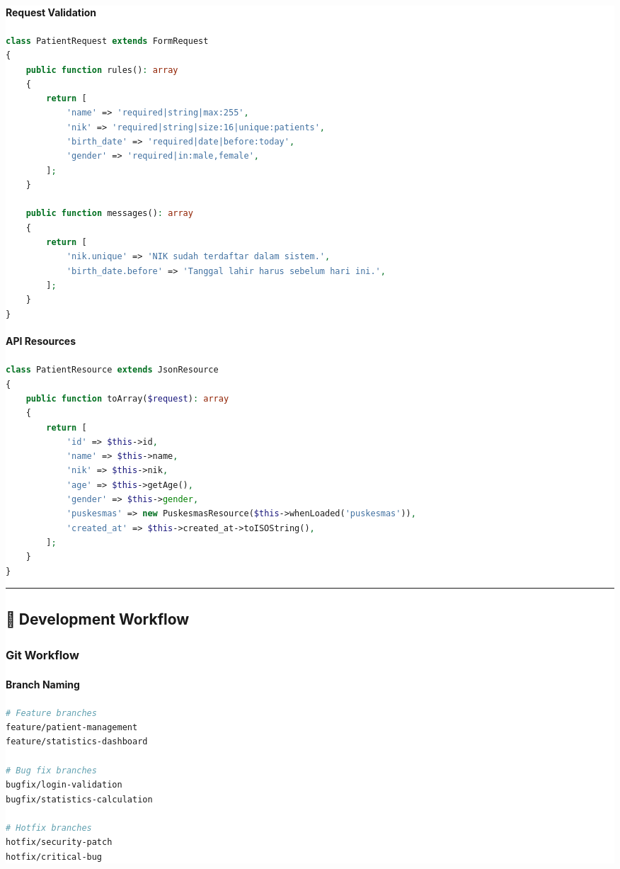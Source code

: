 #### Request Validation
```php
class PatientRequest extends FormRequest
{
    public function rules(): array
    {
        return [
            'name' => 'required|string|max:255',
            'nik' => 'required|string|size:16|unique:patients',
            'birth_date' => 'required|date|before:today',
            'gender' => 'required|in:male,female',
        ];
    }

    public function messages(): array
    {
        return [
            'nik.unique' => 'NIK sudah terdaftar dalam sistem.',
            'birth_date.before' => 'Tanggal lahir harus sebelum hari ini.',
        ];
    }
}
```

#### API Resources
```php
class PatientResource extends JsonResource
{
    public function toArray($request): array
    {
        return [
            'id' => $this->id,
            'name' => $this->name,
            'nik' => $this->nik,
            'age' => $this->getAge(),
            'gender' => $this->gender,
            'puskesmas' => new PuskesmasResource($this->whenLoaded('puskesmas')),
            'created_at' => $this->created_at->toISOString(),
        ];
    }
}
```

---

## 🔄 Development Workflow

### Git Workflow

#### Branch Naming
```bash
# Feature branches
feature/patient-management
feature/statistics-dashboard

# Bug fix branches
bugfix/login-validation
bugfix/statistics-calculation

# Hotfix branches
hotfix/security-patch
hotfix/critical-bug
```
